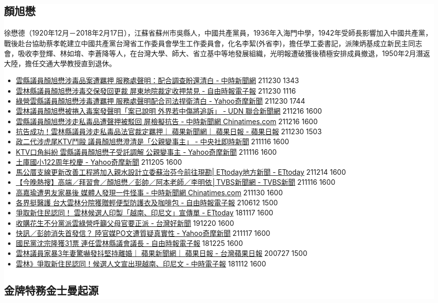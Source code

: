 ## 顏旭懋

徐懋德（1920年12月－2018年2月17日），江蘇省蘇州市吳縣人，中國共產黨員，1936年入海門中學，1942年受師長影響加入中國共產黨，戰後赴台協助蔡孝乾建立中國共產黨台灣省工作委員會學生工作委員會，化名李絜(外省李)，擔任學工委書記，派陳炳基成立新民主同志會，吸收李登輝、林如堉、李蒼降等人，在台灣大學、師大、省立基中等地發展組織，光明報遭破獲後積極安排成員撤退，1950年2月潛返大陸，擔任交通大學教授直到退休。
- [雲縣議員顏旭懋涉毒品案遭羈押 服務處聲明：配合調查盼還清白 - 中時新聞網](https://www.chinatimes.com/realtimenews/20211230002974-260402 "雲縣議員顏旭懋涉毒品案遭羈押 服務處聲明：配合調查盼還清白 - 中時新聞網") 211230 1343
- [雲林縣議員顏旭懋涉毒交保發回更裁 屏東地院裁定收押禁見 - 自由時報電子報](https://news.ltn.com.tw/news/society/breakingnews/3784841 "雲林縣議員顏旭懋涉毒交保發回更裁 屏東地院裁定收押禁見 - 自由時報電子報") 211230 1116
- [綠營雲縣議員顏旭懋涉毒遭羈押 服務處聲明配合司法捍衛清白 - Yahoo奇摩新聞](https://tw.news.yahoo.com/%E7%B6%A0%E7%87%9F%E9%9B%B2%E7%B8%A3%E8%AD%B0%E5%93%A1%E9%A1%8F%E6%97%AD%E6%87%8B%E6%B6%89%E6%AF%92%E9%81%AD%E7%BE%88%E6%8A%BC-%E6%9C%8D%E5%8B%99%E8%99%95%E8%81%B2%E6%98%8E%E9%85%8D%E5%90%88%E5%8F%B8%E6%B3%95%E6%8D%8D%E8%A1%9B%E6%B8%85%E7%99%BD-094421640.html "綠營雲縣議員顏旭懋涉毒遭羈押 服務處聲明配合司法捍衛清白 - Yahoo奇摩新聞") 211230 1744
- [雲林議員顏旭懋被捲入毒案發聲明「案已說明 外界若中傷將追訴」 - UDN 聯合新聞網](https://udn.com/news/story/7321/5965357 "雲林議員顏旭懋被捲入毒案發聲明「案已說明 外界若中傷將追訴」 - UDN 聯合新聞網") 211216 1600
- [雲縣議員顏旭懋涉走私毒品遭聲押被駁回 屏檢擬抗告 - 中時新聞網 Chinatimes.com](https://www.chinatimes.com/realtimenews/20211216001146-260402 "雲縣議員顏旭懋涉走私毒品遭聲押被駁回 屏檢擬抗告 - 中時新聞網 Chinatimes.com") 211216 1600
- [抗告成功！雲林縣議員涉走私毒品法官裁定羈押｜ 蘋果新聞網｜ 蘋果日報 - 蘋果日報](https://www.appledaily.com.tw/local/20211230/HEZI22UDANFJHJZ6WS5CUEJB2A/ "抗告成功！雲林縣議員涉走私毒品法官裁定羈押｜ 蘋果新聞網｜ 蘋果日報 - 蘋果日報") 211230 1503
- [政二代涉虎尾KTV鬥毆 議員顏旭懋澄清是「公親變事主」 - 中央社即時新聞](https://www.cna.com.tw/news/asoc/202111160128.aspx "政二代涉虎尾KTV鬥毆 議員顏旭懋澄清是「公親變事主」 - 中央社即時新聞") 211116 1600
- [KTV口角糾紛 雲縣議員顏旭懋子受託調解 公親變事主 - Yahoo奇摩新聞](https://tw.news.yahoo.com/ktv%E5%8F%A3%E8%A7%92%E7%B3%BE%E7%B4%9B-%E9%9B%B2%E7%B8%A3%E8%AD%B0%E5%93%A1%E9%A1%8F%E6%97%AD%E6%87%8B%E5%AD%90%E5%8F%97%E8%A8%97%E8%AA%BF%E8%A7%A3-%E5%85%AC%E8%A6%AA%E8%AE%8A%E4%BA%8B%E4%B8%BB-101147577.html "KTV口角糾紛 雲縣議員顏旭懋子受託調解 公親變事主 - Yahoo奇摩新聞") 211116 1600
- [土庫國小122周年校慶 - Yahoo奇摩新聞](https://tw.news.yahoo.com/%E5%9C%9F%E5%BA%AB%E5%9C%8B%E5%B0%8F122%E5%91%A8%E5%B9%B4%E6%A0%A1%E6%85%B6-130302909.html "土庫國小122周年校慶 - Yahoo奇摩新聞") 211205 1600
- [馬公厝支線更新改善工程將加入親水設計立委蘇治芬今前往現勘| ETtoday地方新聞 - ETtoday](https://www.ettoday.net/news/20211214/2146108.htm "馬公厝支線更新改善工程將加入親水設計立委蘇治芬今前往現勘| ETtoday地方新聞 - ETtoday") 211214 1600
- [【今晚熱搜】高端／拜習會／顏旭懋／彭帥／阿本老師／李明依│TVBS新聞網 - TVBS新聞](https://news.tvbs.com.tw/life/1636405 "【今晚熱搜】高端／拜習會／顏旭懋／彭帥／阿本老師／李明依│TVBS新聞網 - TVBS新聞") 211116 1600
- [高嘉瑜遭男友家暴後 媒體人發現一件怪事 - 中時新聞網 Chinatimes.com](https://www.chinatimes.com/realtimenews/20211130004411-260407 "高嘉瑜遭男友家暴後 媒體人發現一件怪事 - 中時新聞網 Chinatimes.com") 211130 1600
- [各界挺醫護 台大雲林分院獲贈輕便型防護衣及咖啡包 - 自由時報電子報](https://health.ltn.com.tw/article/breakingnews/3567523 "各界挺醫護 台大雲林分院獲贈輕便型防護衣及咖啡包 - 自由時報電子報") 210612 1500
- [爭取新住民認同！ 雲林候選人印製「越南、印尼文」宣傳單 - ETtoday](https://www.ettoday.net/news/20181117/1308532.htm "爭取新住民認同！ 雲林候選人印製「越南、印尼文」宣傳單 - ETtoday") 181117 1600
- [收購花生不分黨派雲綠營呼籲父母官要正派 - 台灣好新聞](https://www.taiwanhot.net/?p=781388 "收購花生不分黨派雲綠營呼籲父母官要正派 - 台灣好新聞") 191220 1600
- [快訊／彭帥消失首發信？ 陸官媒PO文遭質疑真實性 - Yahoo奇摩新聞](https://tw.news.yahoo.com/%E5%BF%AB%E8%A8%8A-%E5%BD%AD%E5%B8%A5%E6%B6%88%E5%A4%B1%E9%A6%96%E7%99%BC%E4%BF%A1-%E9%99%B8%E5%AE%98%E5%AA%92po%E6%96%87%E9%81%AD%E8%B3%AA%E7%96%91%E7%9C%9F%E5%AF%A6%E6%80%A7-234439012.html "快訊／彭帥消失首發信？ 陸官媒PO文遭質疑真實性 - Yahoo奇摩新聞") 211117 1600
- [國民黨沈宗隆獲31票 連任雲林縣議會議長 - 自由時報電子報](https://news.ltn.com.tw/news/politics/breakingnews/2652521 "國民黨沈宗隆獲31票 連任雲林縣議會議長 - 自由時報電子報") 181225 1600
- [雲林議員家暴3年妻驚嚇發抖堅持離婚｜ 蘋果新聞網｜ 蘋果日報 - 台灣蘋果日報](https://tw.appledaily.com/headline/20200727/DRIV2INWKBADGYDWNOX27WREZY/ "雲林議員家暴3年妻驚嚇發抖堅持離婚｜ 蘋果新聞網｜ 蘋果日報 - 台灣蘋果日報") 200727 1500
- [雲林》爭取新住民認同！候選人文宣出現越南、印尼文 - 中時電子報](https://www.chinatimes.com/realtimenews/20181112001474-260407 "雲林》爭取新住民認同！候選人文宣出現越南、印尼文 - 中時電子報") 181112 1600

## 金牌特務金士曼起源
